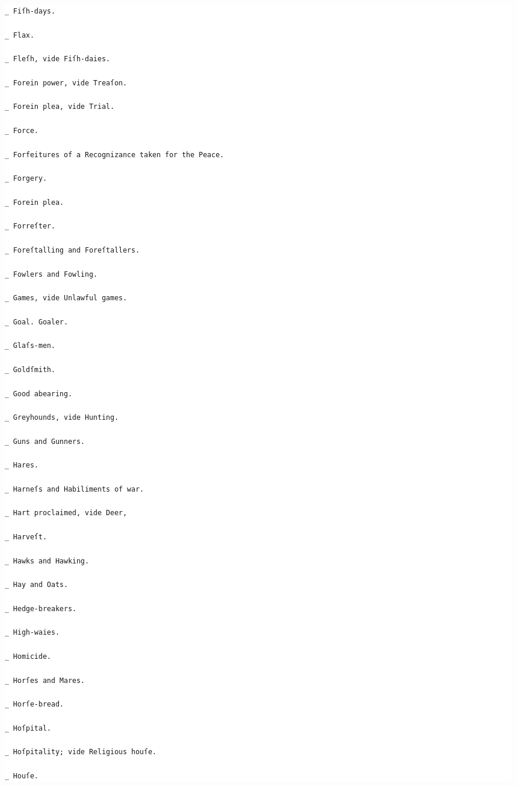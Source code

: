     _ Fiſh-days.

    _ Flax.

    _ Fleſh, vide Fiſh-daies. 

    _ Forein power, vide Treaſon. 

    _ Forein plea, vide Trial.

    _ Force.

    _ Forfeitures of a Recognizance taken for the Peace.

    _ Forgery.

    _ Forein plea.

    _ Forreſter.

    _ Foreſtalling and Foreſtallers.

    _ Fowlers and Fowling.

    _ Games, vide Unlawful games.

    _ Goal. Goaler.

    _ Glaſs-men.

    _ Goldſmith.

    _ Good abearing.

    _ Greyhounds, vide Hunting.

    _ Guns and Gunners.

    _ Hares.

    _ Harneſs and Habiliments of war.

    _ Hart proclaimed, vide Deer,

    _ Harveſt.

    _ Hawks and Hawking.

    _ Hay and Oats.

    _ Hedge-breakers.

    _ High-waies.

    _ Homicide.

    _ Horſes and Mares.

    _ Horſe-bread.

    _ Hoſpital.

    _ Hoſpitality; vide Religious houſe.

    _ Houſe.
